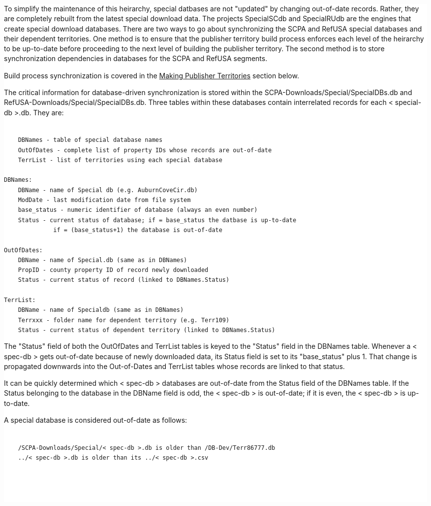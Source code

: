 To simplify the maintenance of this heirarchy, special datbases are not "updated"
by changing out-of-date records. Rather, they are completely rebuilt from the
latest special download data. The projects SpecialSCdb and SpecialRUdb are
the engines that create special download databases. There are two ways to go
about synchronizing the SCPA and RefUSA special databases and their dependent
territories. One method is to ensure that the publisher territory build process
enforces each level of the heirarchy to be up-to-date before proceeding to the
next level of building the publisher territory. The second method is to store
synchronization dependencies in databases for the SCPA and RefUSA segments.

Build process synchronization is covered in the
<a href="#6.0">Making Publisher Territories</a> section below.

The critical information for database-driven synchronization is stored within
the SCPA-Downloads/Special/SpecialDBs.db and RefUSA-Downloads/Special/SpecialDBs.db.
Three tables within these databases contain interrelated records for each
< special-db >.db. They are:
<pre><code>
	DBNames - table of special database names
	OutOfDates - complete list of property IDs whose records are out-of-date
	TerrList - list of territories using each special database

DBNames:
	DBName - name of Special db (e.g. AuburnCoveCir.db)
	ModDate - last modification date from file system
	base_status - numeric identifier of database (always an even number)
	Status - current status of database; if = base_status the datbase is up-to-date
			  if = (base_status+1) the database is out-of-date
	
OutOfDates:
	DBName - name of Special.db (same as in DBNames)
	PropID - county property ID of record newly downloaded
	Status - current status of record (linked to DBNames.Status)

TerrList:
	DBName - name of Specialdb (same as in DBNames)
	Terrxxx - folder name for dependent territory (e.g. Terr109)
	Status - current status of dependent territory (linked to DBNames.Status)
</code></pre>
The "Status" field of both the OutOfDates and TerrList tables is keyed to the
"Status" field in the DBNames table. Whenever a < spec-db > gets out-of-date
because of newly downloaded data, its Status field is set to its "base_status"
plus 1. That change is propagated downwards into the Out-of-Dates and TerrList
tables whose records are linked to that status.

It can be quickly determined which < spec-db > databases are out-of-date from
the Status field of the DBNames table. If the Status belonging to the database
in the DBName field is odd, the < spec-db > is out-of-date; if it is even, the
< spec-db > is up-to-date.

A special database is considered out-of-date as follows:
<pre><code>
	/SCPA-Downloads/Special/< spec-db >.db is older than /DB-Dev/Terr86777.db
	../< spec-db >.db is older than its ../< spec-db >.csv
	